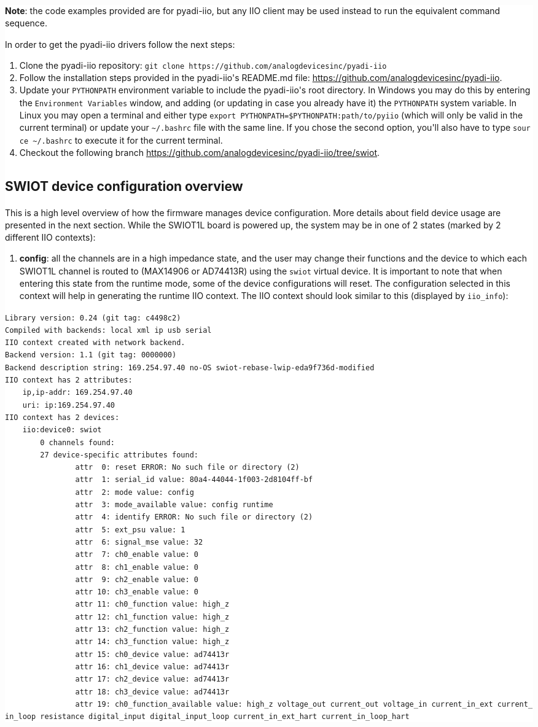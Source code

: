 **Note**: the code examples provided are for pyadi-iio, but any IIO client may be used instead to run the equivalent command sequence.

In order to get the pyadi-iio drivers follow the next steps:
1. Clone the pyadi-iio repository: `git clone https://github.com/analogdevicesinc/pyadi-iio` 
2. Follow the installation steps provided in the pyadi-iio's README.md file: https://github.com/analogdevicesinc/pyadi-iio.
3. Update your `PYTHONPATH` environment variable to include the pyadi-iio's root directory.
In Windows you may do this by entering the `Environment Variables` window, and adding (or updating in case you already have it) the `PYTHONPATH` system variable.
In Linux you may open a terminal and either type `export PYTHONPATH=$PYTHONPATH:path/to/pyiio` (which will only be valid in the current terminal) or update your `~/.bashrc` file with the same line. If you chose the second option, you'll also have to type `source ~/.bashrc` to execute it for the current terminal.
4.  Checkout the following branch https://github.com/analogdevicesinc/pyadi-iio/tree/swiot.

## SWIOT device configuration overview

This is a high  level overview of how the firmware manages device configuration. More details about field device usage are presented in the next section.
While the SWIOT1L board is powered up, the system may be in one of 2 states (marked by 2 different IIO contexts):

 1. **config**: all the channels are in a high impedance state, and the user may change their functions and the device to which each SWIOT1L channel is routed to (MAX14906 or AD74413R) using the `swiot` virtual device. It is important to note that when entering this state from the runtime mode, some of the device configurations will reset. The configuration selected in this context will help in generating the runtime IIO context.
The IIO context should look similar to this (displayed by `iio_info`):
```
Library version: 0.24 (git tag: c4498c2)
Compiled with backends: local xml ip usb serial
IIO context created with network backend.
Backend version: 1.1 (git tag: 0000000)
Backend description string: 169.254.97.40 no-OS swiot-rebase-lwip-eda9f736d-modified
IIO context has 2 attributes:
	ip,ip-addr: 169.254.97.40
	uri: ip:169.254.97.40
IIO context has 2 devices:
	iio:device0: swiot
		0 channels found:
		27 device-specific attributes found:
				attr  0: reset ERROR: No such file or directory (2)
				attr  1: serial_id value: 80a4-44044-1f003-2d8104ff-bf
				attr  2: mode value: config
				attr  3: mode_available value: config runtime
				attr  4: identify ERROR: No such file or directory (2)
				attr  5: ext_psu value: 1
				attr  6: signal_mse value: 32
				attr  7: ch0_enable value: 0
				attr  8: ch1_enable value: 0
				attr  9: ch2_enable value: 0
				attr 10: ch3_enable value: 0
				attr 11: ch0_function value: high_z
				attr 12: ch1_function value: high_z
				attr 13: ch2_function value: high_z
				attr 14: ch3_function value: high_z
				attr 15: ch0_device value: ad74413r
				attr 16: ch1_device value: ad74413r
				attr 17: ch2_device value: ad74413r
				attr 18: ch3_device value: ad74413r
				attr 19: ch0_function_available value: high_z voltage_out current_out voltage_in current_in_ext current_in_loop resistance digital_input digital_input_loop current_in_ext_hart current_in_loop_hart
```